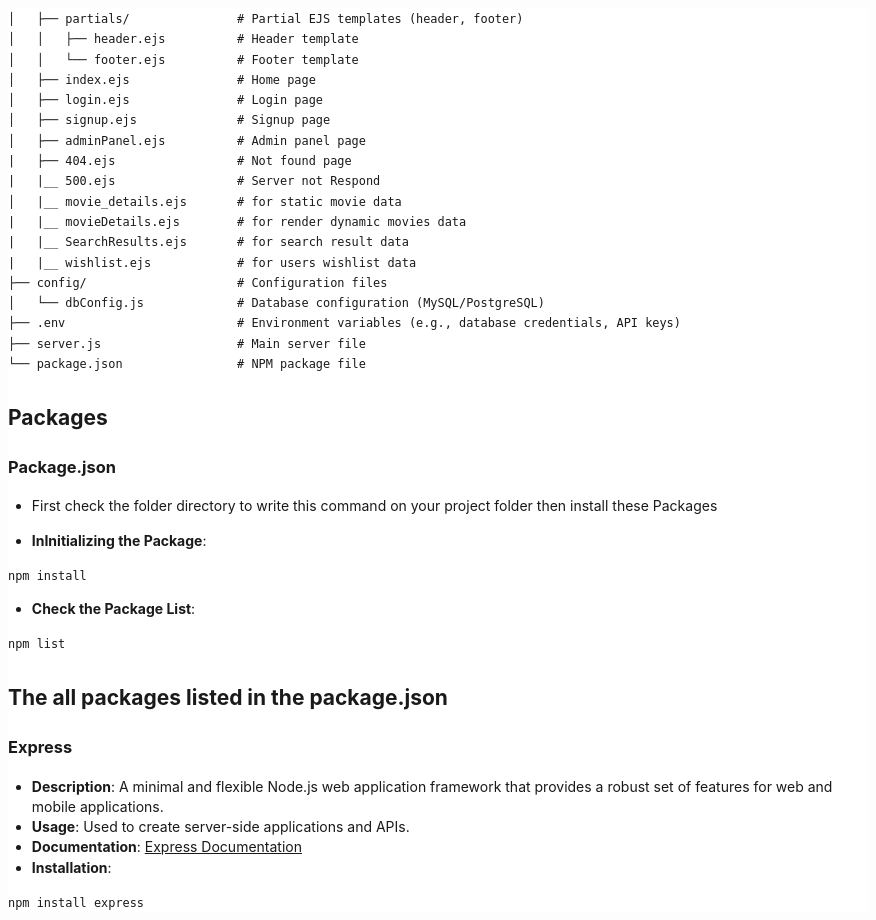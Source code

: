     │   ├── partials/               # Partial EJS templates (header, footer)
    │   │   ├── header.ejs          # Header template
    │   │   └── footer.ejs          # Footer template
    │   ├── index.ejs               # Home page
    │   ├── login.ejs               # Login page
    │   ├── signup.ejs              # Signup page
    │   ├── adminPanel.ejs          # Admin panel page
    |   ├── 404.ejs                 # Not found page
    |   |__ 500.ejs                 # Server not Respond
    │   |__ movie_details.ejs       # for static movie data
    |   |__ movieDetails.ejs        # for render dynamic movies data
    |   |__ SearchResults.ejs       # for search result data
    |   |__ wishlist.ejs            # for users wishlist data 
    ├── config/                     # Configuration files
    │   └── dbConfig.js             # Database configuration (MySQL/PostgreSQL)
    ├── .env                        # Environment variables (e.g., database credentials, API keys)
    ├── server.js                   # Main server file
    └── package.json                # NPM package file
## Packages

### Package.json

- First check the folder directory to write this command on your project folder then install these Packages

- **InInitializing the Package**:
``` 
npm install

```
- **Check the Package List**:
``` 
npm list

```
## The all packages listed in the package.json

### Express
- **Description**: A minimal and flexible Node.js web application framework that provides a robust set of features for web and mobile applications.
- **Usage**: Used to create server-side applications and APIs.
- **Documentation**: [Express Documentation](https://expressjs.com/)
- **Installation**:
``` 
npm install express
```
